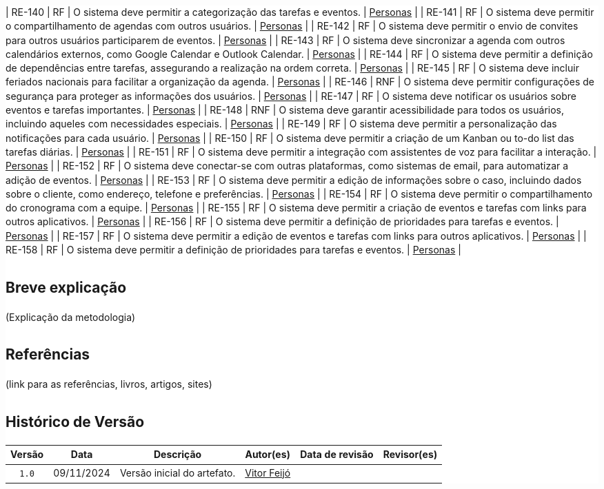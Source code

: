 | RE-140       | RF   | O sistema deve permitir a categorização das tarefas e eventos.                                                                      | [Personas](./extras/requisitos_elicitados/r_personas.md) |
| RE-141       | RF   | O sistema deve permitir o compartilhamento de agendas com outros usuários.                                                          | [Personas](./extras/requisitos_elicitados/r_personas.md) |
| RE-142       | RF   | O sistema deve permitir o envio de convites para outros usuários participarem de eventos.                                            | [Personas](./extras/requisitos_elicitados/r_personas.md) |
| RE-143       | RF   | O sistema deve sincronizar a agenda com outros calendários externos, como Google Calendar e Outlook Calendar.                       | [Personas](./extras/requisitos_elicitados/r_personas.md) |
| RE-144       | RF   | O sistema deve permitir a definição de dependências entre tarefas, assegurando a realização na ordem correta.                        | [Personas](./extras/requisitos_elicitados/r_personas.md) |
| RE-145       | RF   | O sistema deve incluir feriados nacionais para facilitar a organização da agenda.                                                   | [Personas](./extras/requisitos_elicitados/r_personas.md) |
| RE-146       | RNF  | O sistema deve permitir configurações de segurança para proteger as informações dos usuários.                                        | [Personas](./extras/requisitos_elicitados/r_personas.md) |
| RE-147       | RF   | O sistema deve notificar os usuários sobre eventos e tarefas importantes.                                                           | [Personas](./extras/requisitos_elicitados/r_personas.md) |
| RE-148       | RNF  | O sistema deve garantir acessibilidade para todos os usuários, incluindo aqueles com necessidades especiais.                         | [Personas](./extras/requisitos_elicitados/r_personas.md) |
| RE-149       | RF   | O sistema deve permitir a personalização das notificações para cada usuário.                                                        | [Personas](./extras/requisitos_elicitados/r_personas.md) |
| RE-150       | RF   | O sistema deve permitir a criação de um Kanban ou to-do list das tarefas diárias.                                                   | [Personas](./extras/requisitos_elicitados/r_personas.md) |
| RE-151       | RF   | O sistema deve permitir a integração com assistentes de voz para facilitar a interação.                                             | [Personas](./extras/requisitos_elicitados/r_personas.md) |
| RE-152       | RF   | O sistema deve conectar-se com outras plataformas, como sistemas de email, para automatizar a adição de eventos.                    | [Personas](./extras/requisitos_elicitados/r_personas.md) |
| RE-153       | RF   | O sistema deve permitir a edição de informações sobre o caso, incluindo dados sobre o cliente, como endereço, telefone e preferências. | [Personas](./extras/requisitos_elicitados/r_personas.md) |
| RE-154       | RF   | O sistema deve permitir o compartilhamento do cronograma com a equipe.                                                              | [Personas](./extras/requisitos_elicitados/r_personas.md) |
| RE-155       | RF   | O sistema deve permitir a criação de eventos e tarefas com links para outros aplicativos.                                           | [Personas](./extras/requisitos_elicitados/r_personas.md) |
| RE-156       | RF   | O sistema deve permitir a definição de prioridades para tarefas e eventos.                                                          | [Personas](./extras/requisitos_elicitados/r_personas.md) |
| RE-157       | RF   | O sistema deve permitir a edição de eventos e tarefas com links para outros aplicativos.                                            | [Personas](./extras/requisitos_elicitados/r_personas.md) |
| RE-158       | RF   | O sistema deve permitir a definição de prioridades para tarefas e eventos.                                                          | [Personas](./extras/requisitos_elicitados/r_personas.md) |


## Breve explicação

(Explicação da metodologia)

## Referências

(link para as referências, livros, artigos, sites)

## Histórico de Versão

| Versão | Data | Descrição | Autor(es) | Data de revisão | Revisor(es) |
| :-: | :-: | :-: | :-: | :-: | :-: |
| `1.0` | 09/11/2024  | Versão inicial do artefato. | [Vitor Feijó](https://github.com/vitorfleonardo) |  |  |

